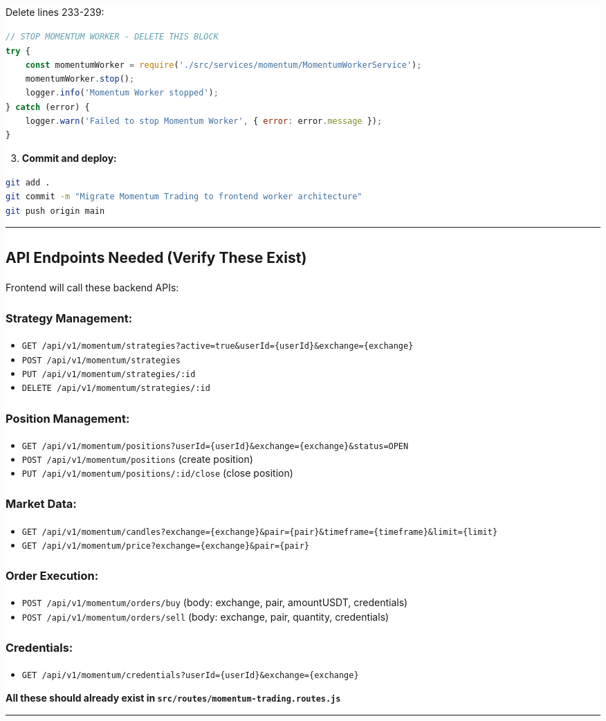 Delete lines 233-239:
```javascript
// STOP MOMENTUM WORKER - DELETE THIS BLOCK
try {
    const momentumWorker = require('./src/services/momentum/MomentumWorkerService');
    momentumWorker.stop();
    logger.info('Momentum Worker stopped');
} catch (error) {
    logger.warn('Failed to stop Momentum Worker', { error: error.message });
}
```

3. **Commit and deploy:**
```bash
git add .
git commit -m "Migrate Momentum Trading to frontend worker architecture"
git push origin main
```

---

## API Endpoints Needed (Verify These Exist)

Frontend will call these backend APIs:

### Strategy Management:
- `GET /api/v1/momentum/strategies?active=true&userId={userId}&exchange={exchange}`
- `POST /api/v1/momentum/strategies`
- `PUT /api/v1/momentum/strategies/:id`
- `DELETE /api/v1/momentum/strategies/:id`

### Position Management:
- `GET /api/v1/momentum/positions?userId={userId}&exchange={exchange}&status=OPEN`
- `POST /api/v1/momentum/positions` (create position)
- `PUT /api/v1/momentum/positions/:id/close` (close position)

### Market Data:
- `GET /api/v1/momentum/candles?exchange={exchange}&pair={pair}&timeframe={timeframe}&limit={limit}`
- `GET /api/v1/momentum/price?exchange={exchange}&pair={pair}`

### Order Execution:
- `POST /api/v1/momentum/orders/buy` (body: exchange, pair, amountUSDT, credentials)
- `POST /api/v1/momentum/orders/sell` (body: exchange, pair, quantity, credentials)

### Credentials:
- `GET /api/v1/momentum/credentials?userId={userId}&exchange={exchange}`

**All these should already exist in `src/routes/momentum-trading.routes.js`**

---
